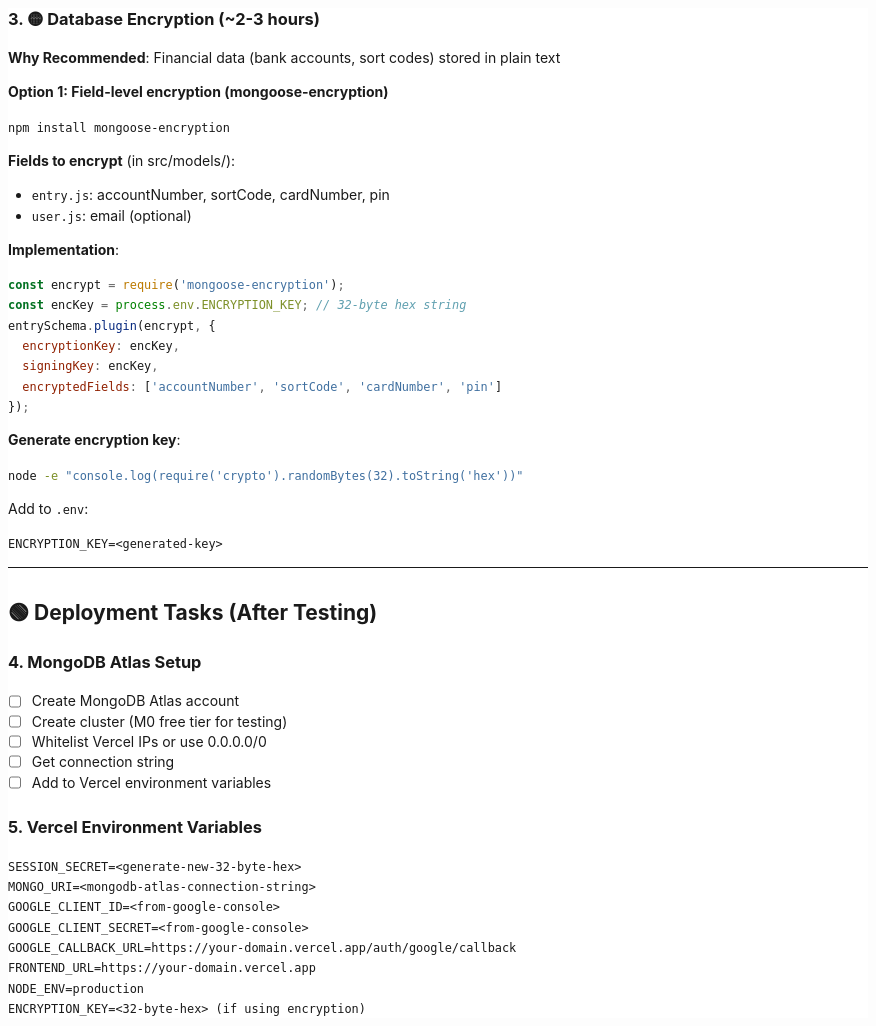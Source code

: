 
### 3. 🟡 Database Encryption (~2-3 hours)
**Why Recommended**: Financial data (bank accounts, sort codes) stored in plain text

**Option 1: Field-level encryption (mongoose-encryption)**
```bash
npm install mongoose-encryption
```

**Fields to encrypt** (in src/models/):
- `entry.js`: accountNumber, sortCode, cardNumber, pin
- `user.js`: email (optional)

**Implementation**:
```javascript
const encrypt = require('mongoose-encryption');
const encKey = process.env.ENCRYPTION_KEY; // 32-byte hex string
entrySchema.plugin(encrypt, {
  encryptionKey: encKey,
  signingKey: encKey,
  encryptedFields: ['accountNumber', 'sortCode', 'cardNumber', 'pin']
});
```

**Generate encryption key**:
```bash
node -e "console.log(require('crypto').randomBytes(32).toString('hex'))"
```

Add to `.env`:
```
ENCRYPTION_KEY=<generated-key>
```

---

## 🟢 Deployment Tasks (After Testing)

### 4. MongoDB Atlas Setup
- [ ] Create MongoDB Atlas account
- [ ] Create cluster (M0 free tier for testing)
- [ ] Whitelist Vercel IPs or use 0.0.0.0/0
- [ ] Get connection string
- [ ] Add to Vercel environment variables

### 5. Vercel Environment Variables
```
SESSION_SECRET=<generate-new-32-byte-hex>
MONGO_URI=<mongodb-atlas-connection-string>
GOOGLE_CLIENT_ID=<from-google-console>
GOOGLE_CLIENT_SECRET=<from-google-console>
GOOGLE_CALLBACK_URL=https://your-domain.vercel.app/auth/google/callback
FRONTEND_URL=https://your-domain.vercel.app
NODE_ENV=production
ENCRYPTION_KEY=<32-byte-hex> (if using encryption)
```

